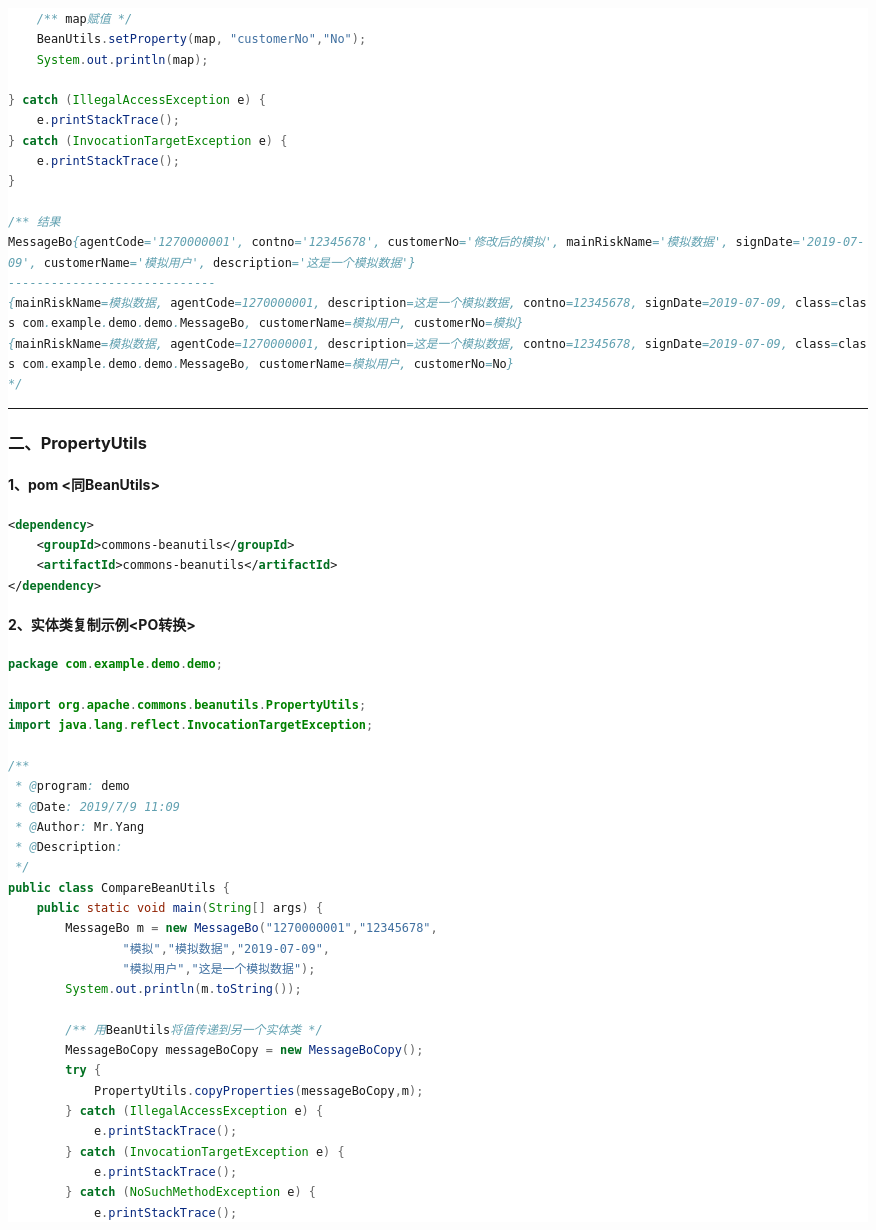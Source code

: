 ~~~java
    /** map赋值 */
    BeanUtils.setProperty(map, "customerNo","No");
    System.out.println(map);
    
} catch (IllegalAccessException e) {
	e.printStackTrace();
} catch (InvocationTargetException e) {
	e.printStackTrace();
}

/** 结果
MessageBo{agentCode='1270000001', contno='12345678', customerNo='修改后的模拟', mainRiskName='模拟数据', signDate='2019-07-09', customerName='模拟用户', description='这是一个模拟数据'}
-----------------------------
{mainRiskName=模拟数据, agentCode=1270000001, description=这是一个模拟数据, contno=12345678, signDate=2019-07-09, class=class com.example.demo.demo.MessageBo, customerName=模拟用户, customerNo=模拟}
{mainRiskName=模拟数据, agentCode=1270000001, description=这是一个模拟数据, contno=12345678, signDate=2019-07-09, class=class com.example.demo.demo.MessageBo, customerName=模拟用户, customerNo=No}
*/ 
~~~

---

### 二、PropertyUtils

#### 1、pom <同BeanUtils>

~~~xml
<dependency>
	<groupId>commons-beanutils</groupId>
	<artifactId>commons-beanutils</artifactId>
</dependency>
~~~

#### 2、实体类复制示例<PO转换>

~~~java
package com.example.demo.demo;

import org.apache.commons.beanutils.PropertyUtils;
import java.lang.reflect.InvocationTargetException;

/**
 * @program: demo
 * @Date: 2019/7/9 11:09
 * @Author: Mr.Yang
 * @Description:
 */
public class CompareBeanUtils {
    public static void main(String[] args) {
        MessageBo m = new MessageBo("1270000001","12345678",
                "模拟","模拟数据","2019-07-09",
                "模拟用户","这是一个模拟数据");
        System.out.println(m.toString());

        /** 用BeanUtils将值传递到另一个实体类 */
        MessageBoCopy messageBoCopy = new MessageBoCopy();
        try {
            PropertyUtils.copyProperties(messageBoCopy,m);
        } catch (IllegalAccessException e) {
            e.printStackTrace();
        } catch (InvocationTargetException e) {
            e.printStackTrace();
        } catch (NoSuchMethodException e) {
            e.printStackTrace();
~~~